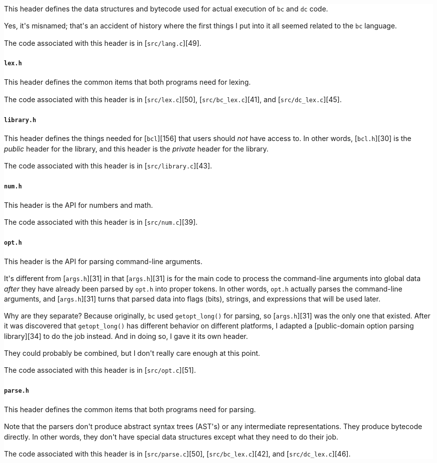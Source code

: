 This header defines the data structures and bytecode used for actual execution
of `bc` and `dc` code.

Yes, it's misnamed; that's an accident of history where the first things I put
into it all seemed related to the `bc` language.

The code associated with this header is in [`src/lang.c`][49].

#### `lex.h`

This header defines the common items that both programs need for lexing.

The code associated with this header is in [`src/lex.c`][50],
[`src/bc_lex.c`][41], and [`src/dc_lex.c`][45].

#### `library.h`

This header defines the things needed for [`bcl`][156] that users should *not*
have access to. In other words, [`bcl.h`][30] is the *public* header for the
library, and this header is the *private* header for the library.

The code associated with this header is in [`src/library.c`][43].

#### `num.h`

This header is the API for numbers and math.

The code associated with this header is in [`src/num.c`][39].

#### `opt.h`

This header is the API for parsing command-line arguments.

It's different from [`args.h`][31] in that [`args.h`][31] is for the main code
to process the command-line arguments into global data *after* they have already
been parsed by `opt.h` into proper tokens. In other words, `opt.h` actually
parses the command-line arguments, and [`args.h`][31] turns that parsed data
into flags (bits), strings, and expressions that will be used later.

Why are they separate? Because originally, `bc` used `getopt_long()` for
parsing, so [`args.h`][31] was the only one that existed. After it was
discovered that `getopt_long()` has different behavior on different platforms, I
adapted a [public-domain option parsing library][34] to do the job instead. And
in doing so, I gave it its own header.

They could probably be combined, but I don't really care enough at this point.

The code associated with this header is in [`src/opt.c`][51].

#### `parse.h`

This header defines the common items that both programs need for parsing.

Note that the parsers don't produce abstract syntax trees (AST's) or any
intermediate representations. They produce bytecode directly. In other words,
they don't have special data structures except what they need to do their job.

The code associated with this header is in [`src/parse.c`][50],
[`src/bc_lex.c`][42], and [`src/dc_lex.c`][46].
